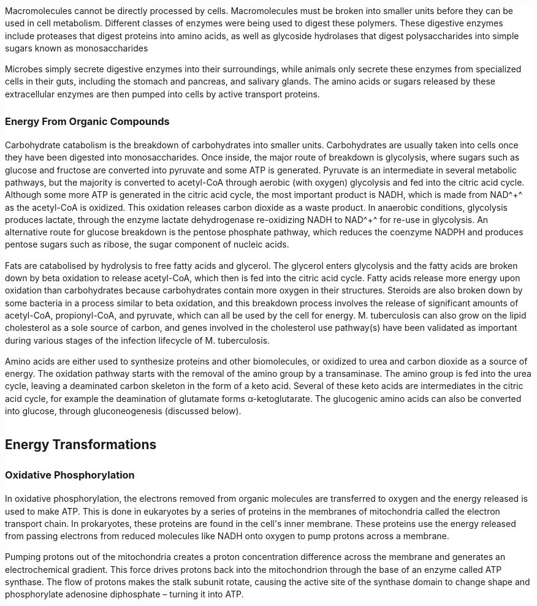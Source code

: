 Macromolecules cannot be directly processed by cells. Macromolecules must be broken into smaller units before they can be used in cell metabolism. Different classes of enzymes were being used to digest these polymers. These digestive enzymes include proteases that digest proteins into amino acids, as well as glycoside hydrolases that digest polysaccharides into simple sugars known as monosaccharides

Microbes simply secrete digestive enzymes into their surroundings, while animals only secrete these enzymes from specialized cells in their guts, including the stomach and pancreas, and salivary glands. The amino acids or sugars released by these extracellular enzymes are then pumped into cells by active transport proteins.

### Energy From Organic Compounds

Carbohydrate catabolism is the breakdown of carbohydrates into smaller units. Carbohydrates are usually taken into cells once they have been digested into monosaccharides. Once inside, the major route of breakdown is glycolysis, where sugars such as glucose and fructose are converted into pyruvate and some ATP is generated. Pyruvate is an intermediate in several metabolic pathways, but the majority is converted to acetyl-CoA through aerobic (with oxygen) glycolysis and fed into the citric acid cycle. Although some more ATP is generated in the citric acid cycle, the most important product is NADH, which is made from NAD^+^ as the acetyl-CoA is oxidized. This oxidation releases carbon dioxide as a waste product. In anaerobic conditions, glycolysis produces lactate, through the enzyme lactate dehydrogenase re-oxidizing NADH to NAD^+^ for re-use in glycolysis. An alternative route for glucose breakdown is the pentose phosphate pathway, which reduces the coenzyme NADPH and produces pentose sugars such as ribose, the sugar component of nucleic acids.

Fats are catabolised by hydrolysis to free fatty acids and glycerol. The glycerol enters glycolysis and the fatty acids are broken down by beta oxidation to release acetyl-CoA, which then is fed into the citric acid cycle. Fatty acids release more energy upon oxidation than carbohydrates because carbohydrates contain more oxygen in their structures. Steroids are also broken down by some bacteria in a process similar to beta oxidation, and this breakdown process involves the release of significant amounts of acetyl-CoA, propionyl-CoA, and pyruvate, which can all be used by the cell for energy. M. tuberculosis can also grow on the lipid cholesterol as a sole source of carbon, and genes involved in the cholesterol use pathway(s) have been validated as important during various stages of the infection lifecycle of M. tuberculosis.

Amino acids are either used to synthesize proteins and other biomolecules, or oxidized to urea and carbon dioxide as a source of energy. The oxidation pathway starts with the removal of the amino group by a transaminase. The amino group is fed into the urea cycle, leaving a deaminated carbon skeleton in the form of a keto acid. Several of these keto acids are intermediates in the citric acid cycle, for example the deamination of glutamate forms α-ketoglutarate. The glucogenic amino acids can also be converted into glucose, through gluconeogenesis (discussed below).

## Energy Transformations

### Oxidative Phosphorylation

In oxidative phosphorylation, the electrons removed from organic molecules are transferred to oxygen and the energy released is used to make ATP. This is done in eukaryotes by a series of proteins in the membranes of mitochondria called the electron transport chain. In prokaryotes, these proteins are found in the cell's inner membrane. These proteins use the energy released from passing electrons from reduced molecules like NADH onto oxygen to pump protons across a membrane.

Pumping protons out of the mitochondria creates a proton concentration difference across the membrane and generates an electrochemical gradient. This force drives protons back into the mitochondrion through the base of an enzyme called ATP synthase. The flow of protons makes the stalk subunit rotate, causing the active site of the synthase domain to change shape and phosphorylate adenosine diphosphate – turning it into ATP.
